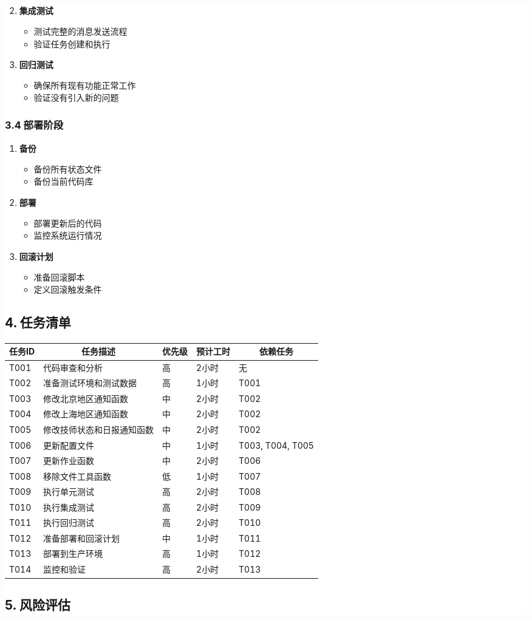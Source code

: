2. **集成测试**
   - 测试完整的消息发送流程
   - 验证任务创建和执行

3. **回归测试**
   - 确保所有现有功能正常工作
   - 验证没有引入新的问题

### 3.4 部署阶段

1. **备份**
   - 备份所有状态文件
   - 备份当前代码库

2. **部署**
   - 部署更新后的代码
   - 监控系统运行情况

3. **回滚计划**
   - 准备回滚脚本
   - 定义回滚触发条件

## 4. 任务清单

| 任务ID | 任务描述 | 优先级 | 预计工时 | 依赖任务 |
|--------|---------|--------|---------|---------|
| T001 | 代码审查和分析 | 高 | 2小时 | 无 |
| T002 | 准备测试环境和测试数据 | 高 | 1小时 | T001 |
| T003 | 修改北京地区通知函数 | 中 | 2小时 | T002 |
| T004 | 修改上海地区通知函数 | 中 | 2小时 | T002 |
| T005 | 修改技师状态和日报通知函数 | 中 | 2小时 | T002 |
| T006 | 更新配置文件 | 中 | 1小时 | T003, T004, T005 |
| T007 | 更新作业函数 | 中 | 2小时 | T006 |
| T008 | 移除文件工具函数 | 低 | 1小时 | T007 |
| T009 | 执行单元测试 | 高 | 2小时 | T008 |
| T010 | 执行集成测试 | 高 | 2小时 | T009 |
| T011 | 执行回归测试 | 高 | 2小时 | T010 |
| T012 | 准备部署和回滚计划 | 中 | 1小时 | T011 |
| T013 | 部署到生产环境 | 高 | 1小时 | T012 |
| T014 | 监控和验证 | 高 | 2小时 | T013 |

## 5. 风险评估
